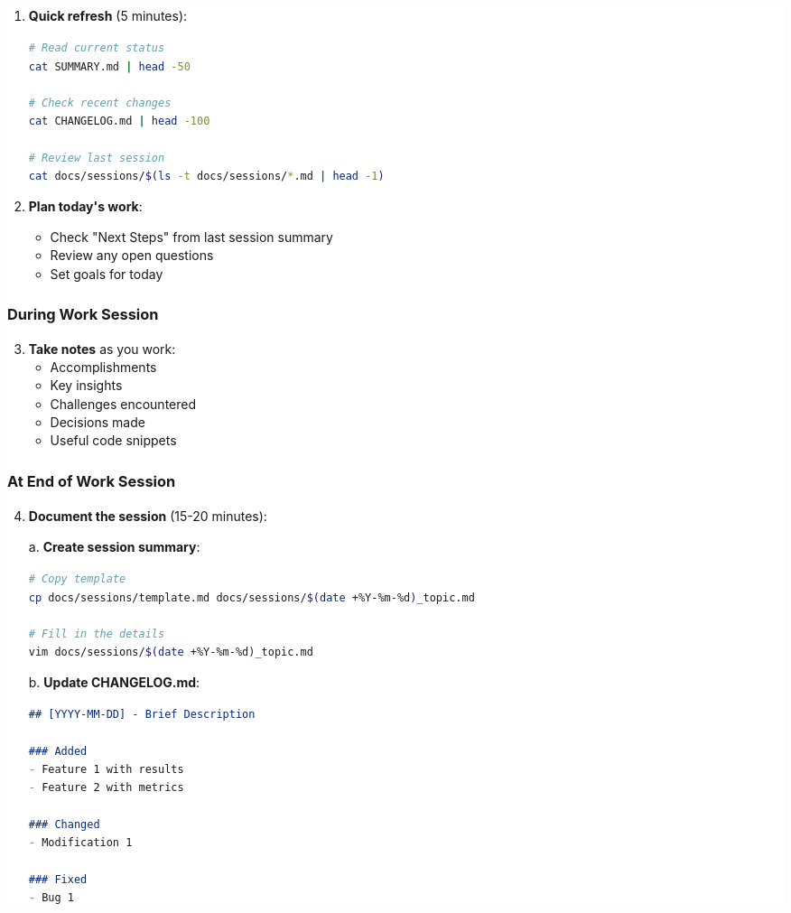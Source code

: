 1. **Quick refresh** (5 minutes):
   ```bash
   # Read current status
   cat SUMMARY.md | head -50

   # Check recent changes
   cat CHANGELOG.md | head -100

   # Review last session
   cat docs/sessions/$(ls -t docs/sessions/*.md | head -1)
   ```

2. **Plan today's work**:
   - Check "Next Steps" from last session summary
   - Review any open questions
   - Set goals for today

### During Work Session

3. **Take notes** as you work:
   - Accomplishments
   - Key insights
   - Challenges encountered
   - Decisions made
   - Useful code snippets

### At End of Work Session

4. **Document the session** (15-20 minutes):

   a. **Create session summary**:
   ```bash
   # Copy template
   cp docs/sessions/template.md docs/sessions/$(date +%Y-%m-%d)_topic.md

   # Fill in the details
   vim docs/sessions/$(date +%Y-%m-%d)_topic.md
   ```

   b. **Update CHANGELOG.md**:
   ```markdown
   ## [YYYY-MM-DD] - Brief Description

   ### Added
   - Feature 1 with results
   - Feature 2 with metrics

   ### Changed
   - Modification 1

   ### Fixed
   - Bug 1
   ```
